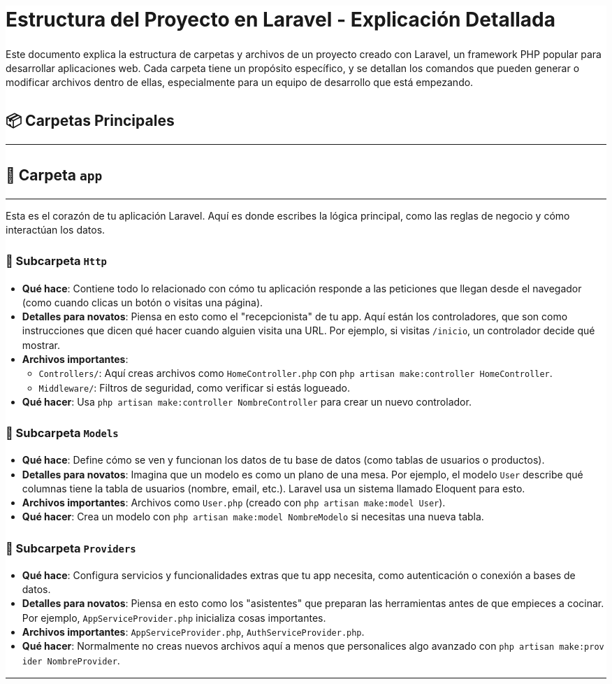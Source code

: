 # Estructura del Proyecto en Laravel - Explicación Detallada

Este documento explica la estructura de carpetas y archivos de un proyecto creado con Laravel, un framework PHP popular para desarrollar aplicaciones web. Cada carpeta tiene un propósito específico, y se detallan los comandos que pueden generar o modificar archivos dentro de ellas, especialmente para un equipo de desarrollo que está empezando.

## 📦 Carpetas Principales
---

## 📁 Carpeta `app`

---
Esta es el corazón de tu aplicación Laravel. Aquí es donde escribes la lógica principal, como las reglas de negocio y cómo interactúan los datos.

### 📂 Subcarpeta `Http`
- **Qué hace**: Contiene todo lo relacionado con cómo tu aplicación responde a las peticiones que llegan desde el navegador (como cuando clicas un botón o visitas una página).
- **Detalles para novatos**: Piensa en esto como el "recepcionista" de tu app. Aquí están los controladores, que son como instrucciones que dicen qué hacer cuando alguien visita una URL. Por ejemplo, si visitas `/inicio`, un controlador decide qué mostrar.
- **Archivos importantes**: 
  - `Controllers/`: Aquí creas archivos como `HomeController.php` con `php artisan make:controller HomeController`.
  - `Middleware/`: Filtros de seguridad, como verificar si estás logueado.
- **Qué hacer**: Usa `php artisan make:controller NombreController` para crear un nuevo controlador.

### 📂 Subcarpeta `Models`
- **Qué hace**: Define cómo se ven y funcionan los datos de tu base de datos (como tablas de usuarios o productos).
- **Detalles para novatos**: Imagina que un modelo es como un plano de una mesa. Por ejemplo, el modelo `User` describe qué columnas tiene la tabla de usuarios (nombre, email, etc.). Laravel usa un sistema llamado Eloquent para esto.
- **Archivos importantes**: Archivos como `User.php` (creado con `php artisan make:model User`).
- **Qué hacer**: Crea un modelo con `php artisan make:model NombreModelo` si necesitas una nueva tabla.

### 📂 Subcarpeta `Providers`
- **Qué hace**: Configura servicios y funcionalidades extras que tu app necesita, como autenticación o conexión a bases de datos.
- **Detalles para novatos**: Piensa en esto como los "asistentes" que preparan las herramientas antes de que empieces a cocinar. Por ejemplo, `AppServiceProvider.php` inicializa cosas importantes.
- **Archivos importantes**: `AppServiceProvider.php`, `AuthServiceProvider.php`.
- **Qué hacer**: Normalmente no creas nuevos archivos aquí a menos que personalices algo avanzado con `php artisan make:provider NombreProvider`.

---